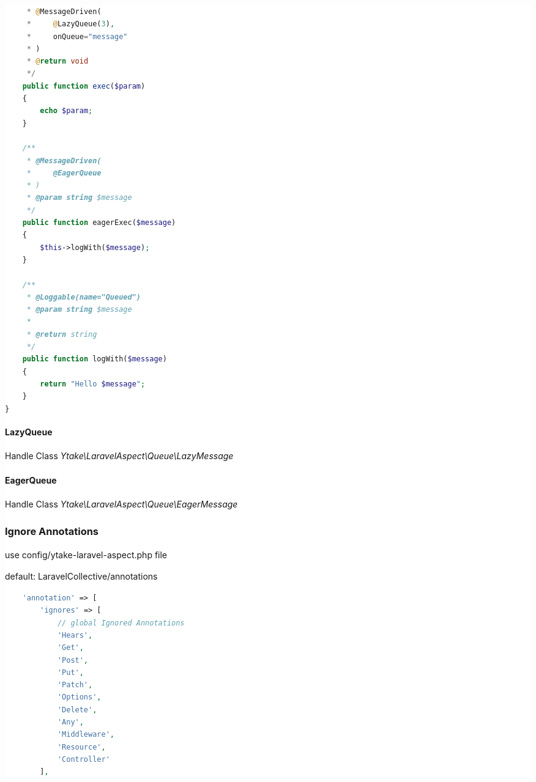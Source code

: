 ```php
     * @MessageDriven(
     *     @LazyQueue(3),
     *     onQueue="message"
     * )
     * @return void
     */
    public function exec($param)
    {
        echo $param;
    }

    /**
     * @MessageDriven(
     *     @EagerQueue
     * )
     * @param string $message
     */
    public function eagerExec($message)
    {
        $this->logWith($message);
    }

    /**
     * @Loggable(name="Queued")
     * @param string $message
     *
     * @return string
     */
    public function logWith($message)
    {
        return "Hello $message";
    }
}

```

#### LazyQueue

Handle Class *Ytake\LaravelAspect\Queue\LazyMessage*  

#### EagerQueue

Handle Class *Ytake\LaravelAspect\Queue\EagerMessage*  

### Ignore Annotations 
use config/ytake-laravel-aspect.php file

default: LaravelCollective/annotations

```php
    'annotation' => [
        'ignores' => [
            // global Ignored Annotations
            'Hears',
            'Get',
            'Post',
            'Put',
            'Patch',
            'Options',
            'Delete',
            'Any',
            'Middleware',
            'Resource',
            'Controller'
        ],
```